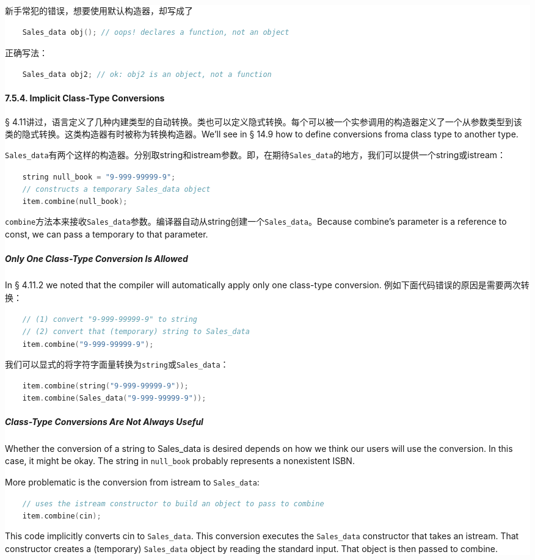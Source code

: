 新手常犯的错误，想要使用默认构造器，却写成了
```cpp
	Sales_data obj(); // oops! declares a function, not an object
```
正确写法：
```cpp
	Sales_data obj2; // ok: obj2 is an object, not a function
```

#### 7.5.4. Implicit Class-Type Conversions

§ 4.11讲过，语言定义了几种内建类型的自动转换。类也可以定义隐式转换。每个可以被一个实参调用的构造器定义了一个从参数类型到该类的隐式转换。这类构造器有时被称为转换构造器。We’ll see in § 14.9 how to define conversions froma class type to another type.

`Sales_data`有两个这样的构造器。分别取string和istream参数。即，在期待`Sales_data`的地方，我们可以提供一个string或istream：

```cpp
	string null_book = "9-999-99999-9";
	// constructs a temporary Sales_data object
	item.combine(null_book);
```

`combine`方法本来接收`Sales_data`参数。编译器自动从string创建一个`Sales_data`。Because combine’s parameter is a reference to const, we can pass a
temporary to that parameter.

##### Only One Class-Type Conversion Is Allowed

In § 4.11.2 we noted that the compiler will automatically apply only one class-type conversion. 例如下面代码错误的原因是需要两次转换：


```cpp
    // (1) convert "9-999-99999-9" to string
    // (2) convert that (temporary) string to Sales_data
    item.combine("9-999-99999-9");
```

我们可以显式的将字符字面量转换为`string`或`Sales_data`：

```cpp
    item.combine(string("9-999-99999-9"));
    item.combine(Sales_data("9-999-99999-9"));
```

##### Class-Type Conversions Are Not Always Useful

Whether the conversion of a string to Sales_data is desired depends on how we think our users will use the conversion. In this case, it might be okay. The string in `null_book` probably represents a nonexistent ISBN.

More problematic is the conversion from istream to `Sales_data`:

```cpp
    // uses the istream constructor to build an object to pass to combine
    item.combine(cin);
```

This code implicitly converts cin to `Sales_data`. This conversion executes the `Sales_data` constructor that takes an istream. That constructor creates a (temporary) `Sales_data` object by reading the standard input. That object is then passed to combine.

